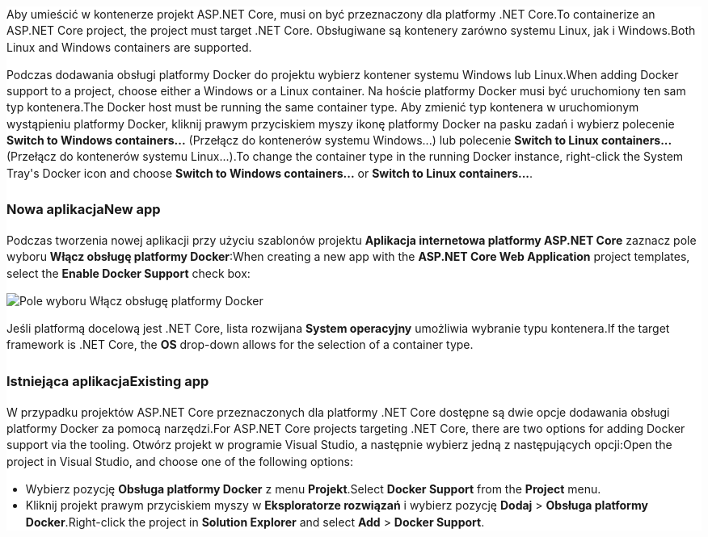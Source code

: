 <span data-ttu-id="0f12d-120">Aby umieścić w kontenerze projekt ASP.NET Core, musi on być przeznaczony dla platformy .NET Core.</span><span class="sxs-lookup"><span data-stu-id="0f12d-120">To containerize an ASP.NET Core project, the project must target .NET Core.</span></span> <span data-ttu-id="0f12d-121">Obsługiwane są kontenery zarówno systemu Linux, jak i Windows.</span><span class="sxs-lookup"><span data-stu-id="0f12d-121">Both Linux and Windows containers are supported.</span></span>

<span data-ttu-id="0f12d-122">Podczas dodawania obsługi platformy Docker do projektu wybierz kontener systemu Windows lub Linux.</span><span class="sxs-lookup"><span data-stu-id="0f12d-122">When adding Docker support to a project, choose either a Windows or a Linux container.</span></span> <span data-ttu-id="0f12d-123">Na hoście platformy Docker musi być uruchomiony ten sam typ kontenera.</span><span class="sxs-lookup"><span data-stu-id="0f12d-123">The Docker host must be running the same container type.</span></span> <span data-ttu-id="0f12d-124">Aby zmienić typ kontenera w uruchomionym wystąpieniu platformy Docker, kliknij prawym przyciskiem myszy ikonę platformy Docker na pasku zadań i wybierz polecenie **Switch to Windows containers...** (Przełącz do kontenerów systemu Windows...) lub polecenie **Switch to Linux containers...** (Przełącz do kontenerów systemu Linux...).</span><span class="sxs-lookup"><span data-stu-id="0f12d-124">To change the container type in the running Docker instance, right-click the System Tray's Docker icon and choose **Switch to Windows containers...** or **Switch to Linux containers...**.</span></span>

### <a name="new-app"></a><span data-ttu-id="0f12d-125">Nowa aplikacja</span><span class="sxs-lookup"><span data-stu-id="0f12d-125">New app</span></span>

<span data-ttu-id="0f12d-126">Podczas tworzenia nowej aplikacji przy użyciu szablonów projektu **Aplikacja internetowa platformy ASP.NET Core** zaznacz pole wyboru **Włącz obsługę platformy Docker**:</span><span class="sxs-lookup"><span data-stu-id="0f12d-126">When creating a new app with the **ASP.NET Core Web Application** project templates, select the **Enable Docker Support** check box:</span></span>

![Pole wyboru Włącz obsługę platformy Docker](visual-studio-tools-for-docker/_static/enable-docker-support-check-box.png)

<span data-ttu-id="0f12d-128">Jeśli platformą docelową jest .NET Core, lista rozwijana **System operacyjny** umożliwia wybranie typu kontenera.</span><span class="sxs-lookup"><span data-stu-id="0f12d-128">If the target framework is .NET Core, the **OS** drop-down allows for the selection of a container type.</span></span>

### <a name="existing-app"></a><span data-ttu-id="0f12d-129">Istniejąca aplikacja</span><span class="sxs-lookup"><span data-stu-id="0f12d-129">Existing app</span></span>

<span data-ttu-id="0f12d-130">W przypadku projektów ASP.NET Core przeznaczonych dla platformy .NET Core dostępne są dwie opcje dodawania obsługi platformy Docker za pomocą narzędzi.</span><span class="sxs-lookup"><span data-stu-id="0f12d-130">For ASP.NET Core projects targeting .NET Core, there are two options for adding Docker support via the tooling.</span></span> <span data-ttu-id="0f12d-131">Otwórz projekt w programie Visual Studio, a następnie wybierz jedną z następujących opcji:</span><span class="sxs-lookup"><span data-stu-id="0f12d-131">Open the project in Visual Studio, and choose one of the following options:</span></span>

* <span data-ttu-id="0f12d-132">Wybierz pozycję **Obsługa platformy Docker** z menu **Projekt**.</span><span class="sxs-lookup"><span data-stu-id="0f12d-132">Select **Docker Support** from the **Project** menu.</span></span>
* <span data-ttu-id="0f12d-133">Kliknij projekt prawym przyciskiem myszy w **Eksploratorze rozwiązań** i wybierz pozycję **Dodaj** > **Obsługa platformy Docker**.</span><span class="sxs-lookup"><span data-stu-id="0f12d-133">Right-click the project in **Solution Explorer** and select **Add** > **Docker Support**.</span></span>
